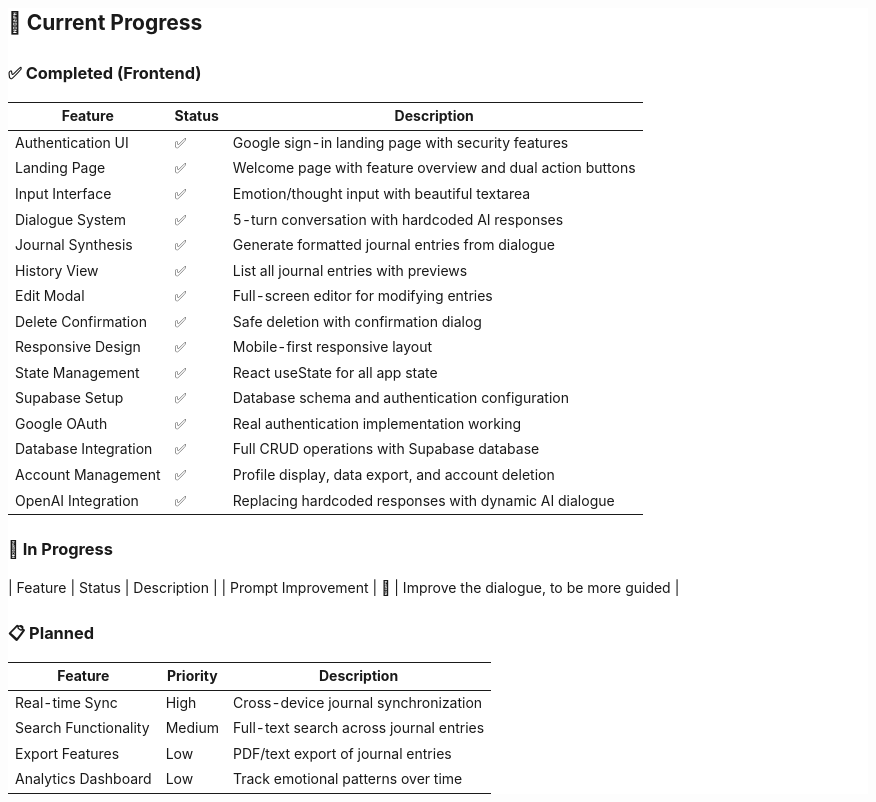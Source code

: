## 🚀 Current Progress

### ✅ **Completed (Frontend)**

| Feature | Status | Description |
|---------|--------|-------------|
| Authentication UI | ✅ | Google sign-in landing page with security features |
| Landing Page | ✅ | Welcome page with feature overview and dual action buttons |
| Input Interface | ✅ | Emotion/thought input with beautiful textarea |
| Dialogue System | ✅ | 5-turn conversation with hardcoded AI responses |
| Journal Synthesis | ✅ | Generate formatted journal entries from dialogue |
| History View | ✅ | List all journal entries with previews |
| Edit Modal | ✅ | Full-screen editor for modifying entries |
| Delete Confirmation | ✅ | Safe deletion with confirmation dialog |
| Responsive Design | ✅ | Mobile-first responsive layout |
| State Management | ✅ | React useState for all app state |
| Supabase Setup | ✅ | Database schema and authentication configuration |
| Google OAuth | ✅ | Real authentication implementation working |
| Database Integration | ✅ | Full CRUD operations with Supabase database |
| Account Management | ✅ | Profile display, data export, and account deletion |
| OpenAI Integration | ✅ | Replacing hardcoded responses with dynamic AI dialogue |

### 🔄 **In Progress**

| Feature | Status | Description |
| Prompt Improvement | 🔄 | Improve the dialogue, to be more guided |


### 📋 **Planned**

| Feature | Priority | Description |
|---------|----------|-------------|
| Real-time Sync | High | Cross-device journal synchronization |
| Search Functionality | Medium | Full-text search across journal entries |
| Export Features | Low | PDF/text export of journal entries |
| Analytics Dashboard | Low | Track emotional patterns over time |
